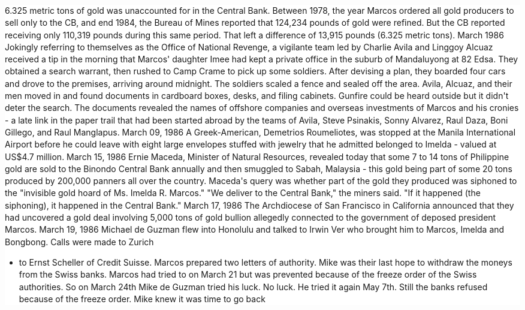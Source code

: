 6.325 metric tons of gold was unaccounted for in the
Central Bank. Between 1978, the year Marcos ordered
all gold producers to sell only to the CB, and end
1984, the Bureau of Mines reported that 124,234 pounds
of gold were refined.
But the CB reported receiving only
110,319 pounds during this same period. That left a
difference of 13,915 pounds (6.325 metric tons).
March 1986
Jokingly referring to themselves as
the Office of National Revenge, a vigilante team led
by Charlie Avila and Linggoy Alcuaz received a tip in
the morning that Marcos' daughter Imee had kept a
private office in the suburb of Mandaluyong at 82 Edsa.
They obtained a search warrant, then rushed to Camp
Crame to pick up some soldiers. After devising a plan,
they boarded four cars and drove to the premises,
arriving around midnight. The soldiers scaled a fence
and sealed off the area. Avila, Alcuaz, and their men
moved in and found documents in cardboard boxes,
desks, and filing cabinets. Gunfire could be heard
outside but it didn't deter the search. The documents
revealed the names of offshore companies and overseas
investments of Marcos and his cronies - a late link in
the paper trail that had been started abroad by the
teams of Avila, Steve Psinakis, Sonny Alvarez, Raul
Daza, Boni Gillego, and Raul Manglapus.
March 09, 1986
A Greek-American, Demetrios
Roumeliotes, was stopped at the Manila International
Airport before he could leave with eight large
envelopes stuffed with jewelry that he admitted
belonged to Imelda - valued at US$4.7 million.
March 15, 1986
Ernie Maceda, Minister of Natural
Resources, revealed today that some 7 to 14 tons of
Philippine gold are sold to the Binondo Central Bank
annually and then smuggled to Sabah, Malaysia - this
gold being part of some 20 tons produced by 200,000
panners all over the country. Maceda's query was
whether part of the gold they produced was siphoned to
the "invisible gold hoard of Ms. Imelda R.
Marcos."
"We deliver to the Central
Bank," the miners said. "If it happened (the
siphoning), it happened in the Central Bank."
March 17, 1986
The Archdiocese of San Francisco in
California announced that they had uncovered a gold
deal involving 5,000 tons of gold bullion allegedly
connected to the government of deposed president
Marcos.
March 19, 1986
Michael de Guzman flew into
Honolulu and talked to Irwin Ver who brought him to
Marcos, Imelda and Bongbong. Calls were made to Zurich
- to Ernst Scheller of Credit Suisse. Marcos prepared
two letters of authority. Mike was their last hope to
withdraw the moneys from the Swiss banks. Marcos had
tried to on March 21 but was prevented because of the
freeze order of the Swiss authorities. So on March
24th Mike de Guzman tried his luck. No luck. He tried
it again May 7th. Still the banks refused because of
the freeze order. Mike knew it was time to go back
